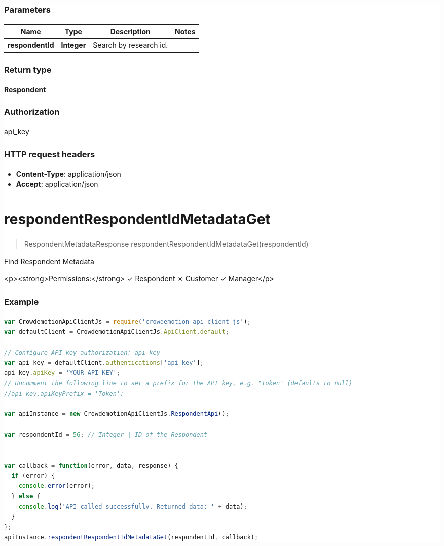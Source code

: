 ### Parameters

Name | Type | Description  | Notes
------------- | ------------- | ------------- | -------------
 **respondentId** | **Integer**| Search by research id. | 

### Return type

[**Respondent**](Respondent.md)

### Authorization

[api_key](../README.md#api_key)

### HTTP request headers

 - **Content-Type**: application/json
 - **Accept**: application/json

<a name="respondentRespondentIdMetadataGet"></a>
# **respondentRespondentIdMetadataGet**
> RespondentMetadataResponse respondentRespondentIdMetadataGet(respondentId)

Find Respondent Metadata

&lt;p&gt;&lt;strong&gt;Permissions:&lt;/strong&gt; ✓ Respondent ✗ Customer ✓ Manager&lt;/p&gt;

### Example
```javascript
var CrowdemotionApiClientJs = require('crowdemotion-api-client-js');
var defaultClient = CrowdemotionApiClientJs.ApiClient.default;

// Configure API key authorization: api_key
var api_key = defaultClient.authentications['api_key'];
api_key.apiKey = 'YOUR API KEY';
// Uncomment the following line to set a prefix for the API key, e.g. "Token" (defaults to null)
//api_key.apiKeyPrefix = 'Token';

var apiInstance = new CrowdemotionApiClientJs.RespondentApi();

var respondentId = 56; // Integer | ID of the Respondent


var callback = function(error, data, response) {
  if (error) {
    console.error(error);
  } else {
    console.log('API called successfully. Returned data: ' + data);
  }
};
apiInstance.respondentRespondentIdMetadataGet(respondentId, callback);
```
